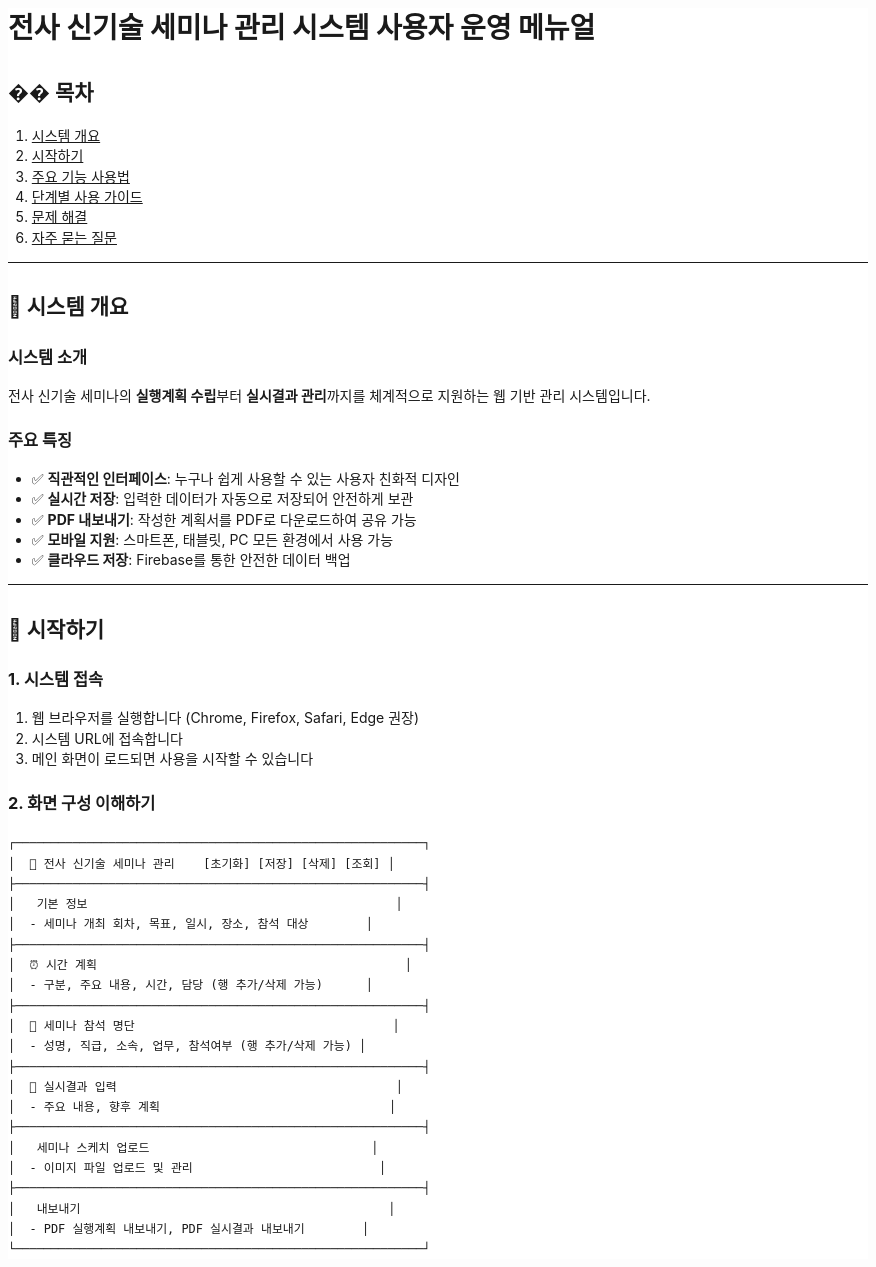 # 전사 신기술 세미나 관리 시스템 사용자 운영 메뉴얼

## �� 목차
1. [시스템 개요](#시스템-개요)
2. [시작하기](#시작하기)
3. [주요 기능 사용법](#주요-기능-사용법)
4. [단계별 사용 가이드](#단계별-사용-가이드)
5. [문제 해결](#문제-해결)
6. [자주 묻는 질문](#자주-묻는-질문)

---

## 🎯 시스템 개요

### 시스템 소개
전사 신기술 세미나의 **실행계획 수립**부터 **실시결과 관리**까지를 체계적으로 지원하는 웹 기반 관리 시스템입니다.

### 주요 특징
- ✅ **직관적인 인터페이스**: 누구나 쉽게 사용할 수 있는 사용자 친화적 디자인
- ✅ **실시간 저장**: 입력한 데이터가 자동으로 저장되어 안전하게 보관
- ✅ **PDF 내보내기**: 작성한 계획서를 PDF로 다운로드하여 공유 가능
- ✅ **모바일 지원**: 스마트폰, 태블릿, PC 모든 환경에서 사용 가능
- ✅ **클라우드 저장**: Firebase를 통한 안전한 데이터 백업

---

## 🚀 시작하기

### 1. 시스템 접속
1. 웹 브라우저를 실행합니다 (Chrome, Firefox, Safari, Edge 권장)
2. 시스템 URL에 접속합니다
3. 메인 화면이 로드되면 사용을 시작할 수 있습니다

### 2. 화면 구성 이해하기
```
┌─────────────────────────────────────────────────────────┐
│  🚀 전사 신기술 세미나 관리    [초기화] [저장] [삭제] [조회] │
├─────────────────────────────────────────────────────────┤
│   기본 정보                                           │
│  - 세미나 개최 회차, 목표, 일시, 장소, 참석 대상        │
├─────────────────────────────────────────────────────────┤
│  ⏰ 시간 계획                                           │
│  - 구분, 주요 내용, 시간, 담당 (행 추가/삭제 가능)      │
├─────────────────────────────────────────────────────────┤
│  👥 세미나 참석 명단                                    │
│  - 성명, 직급, 소속, 업무, 참석여부 (행 추가/삭제 가능) │
├─────────────────────────────────────────────────────────┤
│  📝 실시결과 입력                                       │
│  - 주요 내용, 향후 계획                                │
├─────────────────────────────────────────────────────────┤
│  ️ 세미나 스케치 업로드                               │
│  - 이미지 파일 업로드 및 관리                          │
├─────────────────────────────────────────────────────────┤
│   내보내기                                           │
│  - PDF 실행계획 내보내기, PDF 실시결과 내보내기        │
└─────────────────────────────────────────────────────────┘
```

